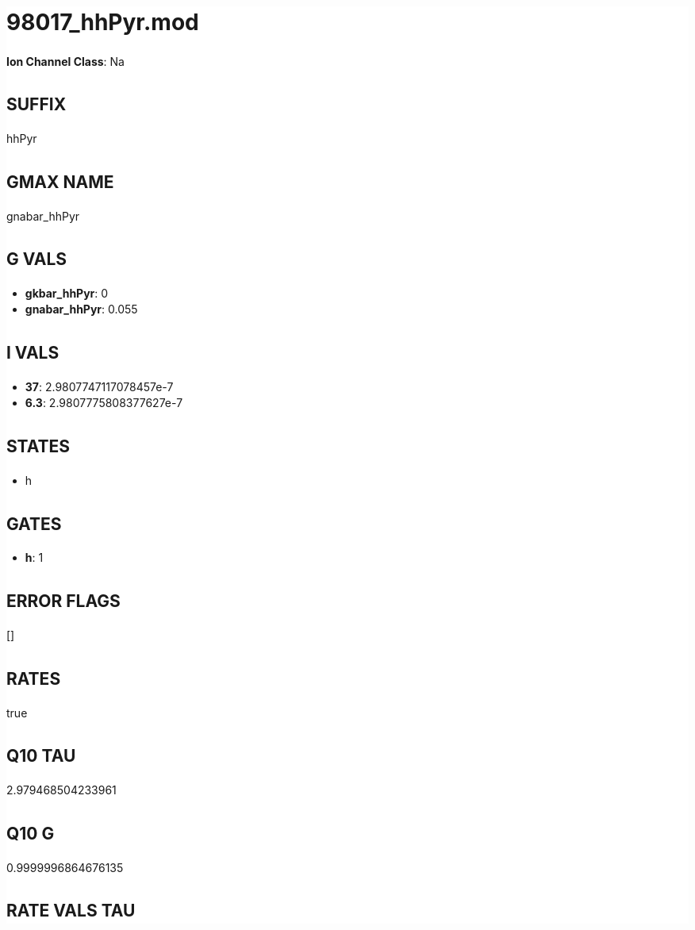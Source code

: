 # 98017_hhPyr.mod

**Ion Channel Class**: Na

## SUFFIX

hhPyr

## GMAX NAME

gnabar_hhPyr

## G VALS

- **gkbar_hhPyr**: 0
- **gnabar_hhPyr**: 0.055

## I VALS

- **37**: 2.9807747117078457e-7
- **6.3**: 2.9807775808377627e-7

## STATES

- h

## GATES

- **h**: 1

## ERROR FLAGS

[]

## RATES

true

## Q10 TAU

2.979468504233961

## Q10 G

0.9999996864676135

## RATE VALS TAU
